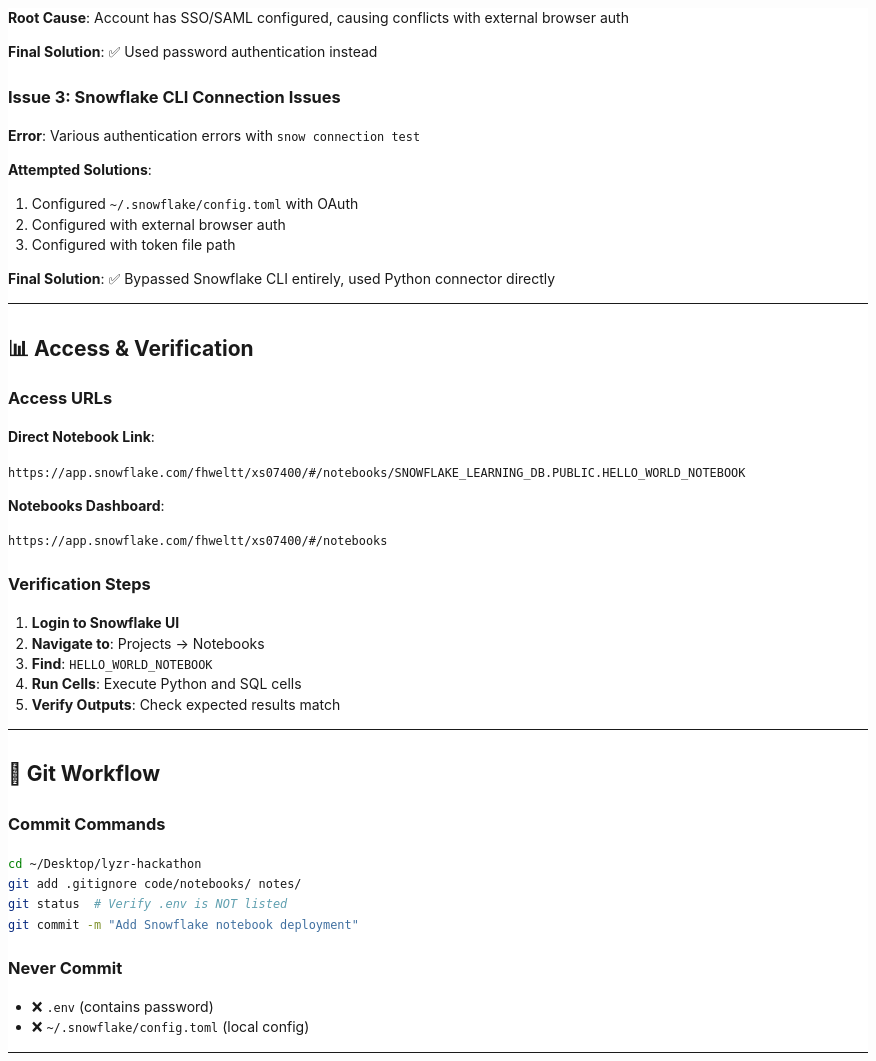 **Root Cause**: Account has SSO/SAML configured, causing conflicts with external browser auth

**Final Solution**: ✅ Used password authentication instead

### Issue 3: Snowflake CLI Connection Issues

**Error**: Various authentication errors with `snow connection test`

**Attempted Solutions**:
1. Configured `~/.snowflake/config.toml` with OAuth
2. Configured with external browser auth
3. Configured with token file path

**Final Solution**: ✅ Bypassed Snowflake CLI entirely, used Python connector directly

---

## 📊 Access & Verification

### Access URLs

**Direct Notebook Link**:
```
https://app.snowflake.com/fhweltt/xs07400/#/notebooks/SNOWFLAKE_LEARNING_DB.PUBLIC.HELLO_WORLD_NOTEBOOK
```

**Notebooks Dashboard**:
```
https://app.snowflake.com/fhweltt/xs07400/#/notebooks
```

### Verification Steps

1. **Login to Snowflake UI**
2. **Navigate to**: Projects → Notebooks
3. **Find**: `HELLO_WORLD_NOTEBOOK`
4. **Run Cells**: Execute Python and SQL cells
5. **Verify Outputs**: Check expected results match

---

## 🔄 Git Workflow

### Commit Commands

```bash
cd ~/Desktop/lyzr-hackathon
git add .gitignore code/notebooks/ notes/
git status  # Verify .env is NOT listed
git commit -m "Add Snowflake notebook deployment"
```

### Never Commit
- ❌ `.env` (contains password)
- ❌ `~/.snowflake/config.toml` (local config)

---